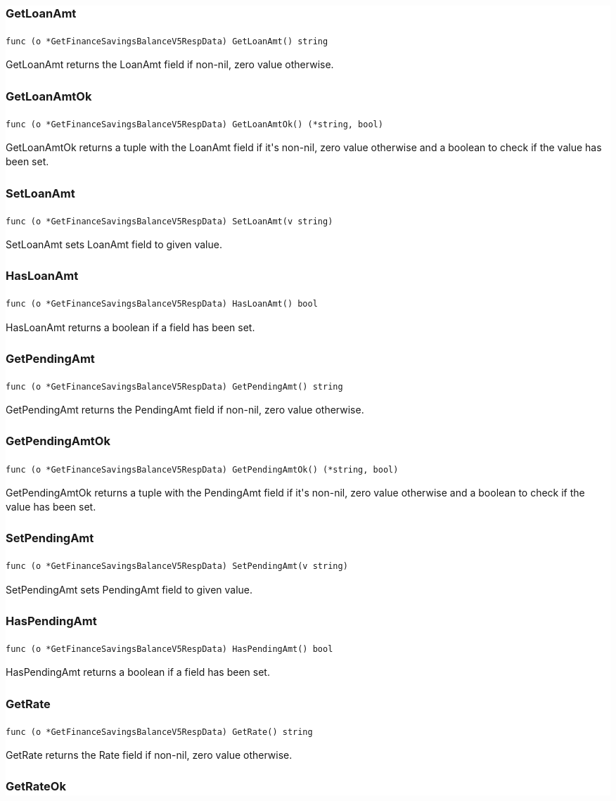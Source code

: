 ### GetLoanAmt

`func (o *GetFinanceSavingsBalanceV5RespData) GetLoanAmt() string`

GetLoanAmt returns the LoanAmt field if non-nil, zero value otherwise.

### GetLoanAmtOk

`func (o *GetFinanceSavingsBalanceV5RespData) GetLoanAmtOk() (*string, bool)`

GetLoanAmtOk returns a tuple with the LoanAmt field if it's non-nil, zero value otherwise
and a boolean to check if the value has been set.

### SetLoanAmt

`func (o *GetFinanceSavingsBalanceV5RespData) SetLoanAmt(v string)`

SetLoanAmt sets LoanAmt field to given value.

### HasLoanAmt

`func (o *GetFinanceSavingsBalanceV5RespData) HasLoanAmt() bool`

HasLoanAmt returns a boolean if a field has been set.

### GetPendingAmt

`func (o *GetFinanceSavingsBalanceV5RespData) GetPendingAmt() string`

GetPendingAmt returns the PendingAmt field if non-nil, zero value otherwise.

### GetPendingAmtOk

`func (o *GetFinanceSavingsBalanceV5RespData) GetPendingAmtOk() (*string, bool)`

GetPendingAmtOk returns a tuple with the PendingAmt field if it's non-nil, zero value otherwise
and a boolean to check if the value has been set.

### SetPendingAmt

`func (o *GetFinanceSavingsBalanceV5RespData) SetPendingAmt(v string)`

SetPendingAmt sets PendingAmt field to given value.

### HasPendingAmt

`func (o *GetFinanceSavingsBalanceV5RespData) HasPendingAmt() bool`

HasPendingAmt returns a boolean if a field has been set.

### GetRate

`func (o *GetFinanceSavingsBalanceV5RespData) GetRate() string`

GetRate returns the Rate field if non-nil, zero value otherwise.

### GetRateOk
